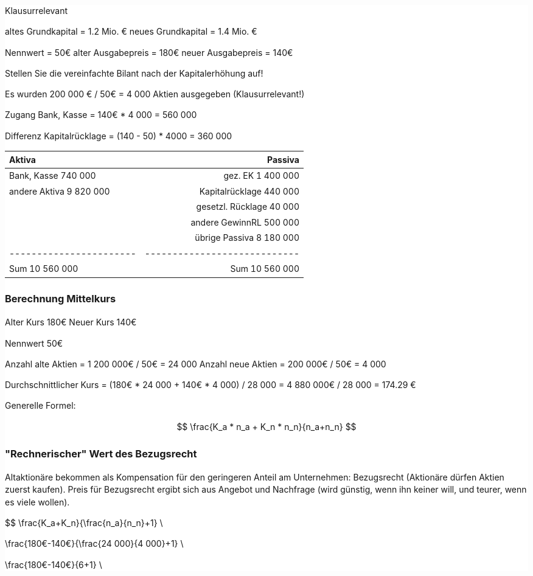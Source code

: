 Klausurrelevant

altes Grundkapital = 1.2 Mio. € neues Grundkapital = 1.4 Mio. €

Nennwert = 50€ alter Ausgabepreis = 180€ neuer Ausgabepreis = 140€

Stellen Sie die vereinfachte Bilant nach der Kapitalerhöhung auf!

Es wurden 200 000 € / 50€ = 4 000 Aktien ausgegeben (Klausurrelevant!)

Zugang Bank, Kasse = 140€ * 4 000 = 560 000

Differenz Kapitalrücklage = (140 - 50) * 4000 = 360 000

| Aktiva                  |                      Passiva |
| :---------------------- | ---------------------------: |
| Bank, Kasse     740 000 |           gez. EK  1 400 000 |
| andere Aktiva 9 820 000 |   Kapitalrücklage    440 000 |
|                         | gesetzl. Rücklage     40 000 |
|                         |   andere GewinnRL    500 000 |
|                         |    übrige Passiva  8 180 000 |
| ----------------------- | ---------------------------- |
| Sum          10 560 000 |               Sum 10 560 000 |

### Berechnung Mittelkurs

Alter Kurs 180€ Neuer Kurs 140€

Nennwert  50€

Anzahl alte Aktien = 1 200 000€ / 50€ = 24 000 Anzahl neue Aktien =   200 000€ /
50€ =  4 000

Durchschnittlicher Kurs = (180€ \* 24 000 + 140€ \* 4 000) / 28 000 = 4 880 000€
/ 28 000 = 174.29 €

Generelle Formel:

$$
\frac{K_a * n_a + K_n * n_n}{n_a+n_n}
$$

### "Rechnerischer" Wert des Bezugsrecht

Altaktionäre bekommen als Kompensation für den geringeren Anteil am Unternehmen:
Bezugsrecht (Aktionäre dürfen Aktien zuerst kaufen). Preis für Bezugsrecht
ergibt sich aus Angebot und Nachfrage (wird günstig, wenn ihn keiner will, und
teurer, wenn es viele wollen).

$$
\frac{K_a+K_n}{\frac{n_a}{n_n}+1} \\

\frac{180€-140€}{\frac{24 000}{4 000}+1} \\

\frac{180€-140€}{6+1} \\
